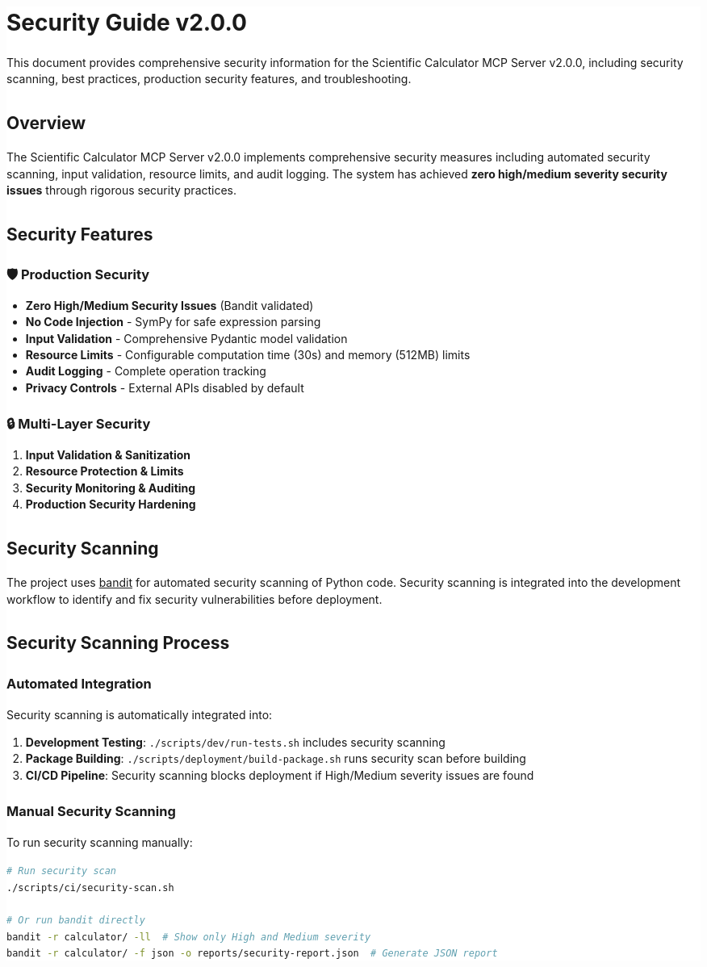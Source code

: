 # Security Guide v2.0.0

This document provides comprehensive security information for the Scientific Calculator MCP Server v2.0.0, including security scanning, best practices, production security features, and troubleshooting.

## Overview

The Scientific Calculator MCP Server v2.0.0 implements comprehensive security measures including automated security scanning, input validation, resource limits, and audit logging. The system has achieved **zero high/medium severity security issues** through rigorous security practices.

## Security Features

### 🛡️ **Production Security**
- **Zero High/Medium Security Issues** (Bandit validated)
- **No Code Injection** - SymPy for safe expression parsing
- **Input Validation** - Comprehensive Pydantic model validation
- **Resource Limits** - Configurable computation time (30s) and memory (512MB) limits
- **Audit Logging** - Complete operation tracking
- **Privacy Controls** - External APIs disabled by default

### 🔒 **Multi-Layer Security**
1. **Input Validation & Sanitization**
2. **Resource Protection & Limits**
3. **Security Monitoring & Auditing**
4. **Production Security Hardening**

## Security Scanning

The project uses [bandit](https://bandit.readthedocs.io/) for automated security scanning of Python code. Security scanning is integrated into the development workflow to identify and fix security vulnerabilities before deployment.

## Security Scanning Process

### Automated Integration

Security scanning is automatically integrated into:

1. **Development Testing**: `./scripts/dev/run-tests.sh` includes security scanning
2. **Package Building**: `./scripts/deployment/build-package.sh` runs security scan before building
3. **CI/CD Pipeline**: Security scanning blocks deployment if High/Medium severity issues are found

### Manual Security Scanning

To run security scanning manually:

```bash
# Run security scan
./scripts/ci/security-scan.sh

# Or run bandit directly
bandit -r calculator/ -ll  # Show only High and Medium severity
bandit -r calculator/ -f json -o reports/security-report.json  # Generate JSON report
```
